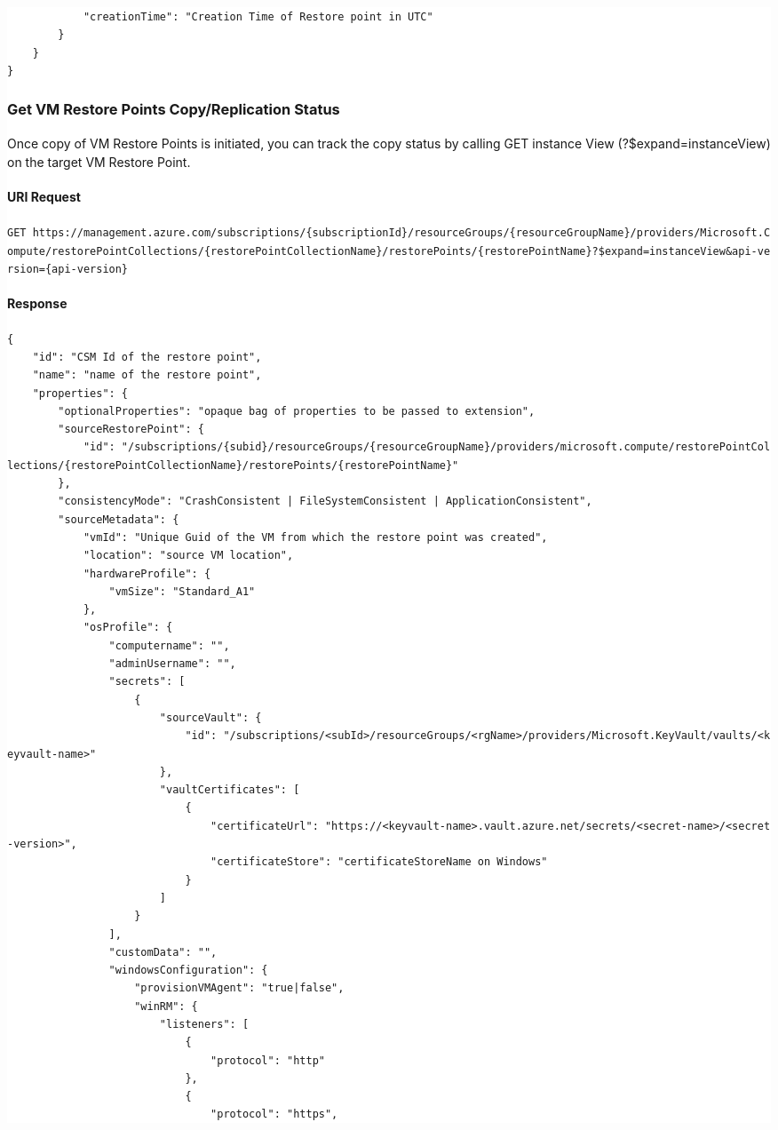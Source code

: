 ```
            "creationTime": "Creation Time of Restore point in UTC"
        }
    }
}
```

### Get VM Restore Points Copy/Replication Status
Once copy of VM Restore Points is initiated, you can track the copy status by calling GET instance View (?$expand=instanceView) on the target VM Restore Point.

#### URI Request
```
GET https://management.azure.com/subscriptions/{subscriptionId}/resourceGroups/{resourceGroupName}/providers/Microsoft.Compute/restorePointCollections/{restorePointCollectionName}/restorePoints/{restorePointName}?$expand=instanceView&api-version={api-version}
```

#### Response
```
{
    "id": "CSM Id of the restore point",
    "name": "name of the restore point",
    "properties": {
        "optionalProperties": "opaque bag of properties to be passed to extension",
        "sourceRestorePoint": {
            "id": "/subscriptions/{subid}/resourceGroups/{resourceGroupName}/providers/microsoft.compute/restorePointCollections/{restorePointCollectionName}/restorePoints/{restorePointName}"
        },
        "consistencyMode": "CrashConsistent | FileSystemConsistent | ApplicationConsistent",
        "sourceMetadata": {
            "vmId": "Unique Guid of the VM from which the restore point was created",
            "location": "source VM location",
            "hardwareProfile": {
                "vmSize": "Standard_A1"
            },
            "osProfile": {
                "computername": "",
                "adminUsername": "",
                "secrets": [
                    {
                        "sourceVault": {
                            "id": "/subscriptions/<subId>/resourceGroups/<rgName>/providers/Microsoft.KeyVault/vaults/<keyvault-name>"
                        },
                        "vaultCertificates": [
                            {
                                "certificateUrl": "https://<keyvault-name>.vault.azure.net/secrets/<secret-name>/<secret-version>",
                                "certificateStore": "certificateStoreName on Windows"
                            }
                        ]
                    }
                ],
                "customData": "",
                "windowsConfiguration": {
                    "provisionVMAgent": "true|false",
                    "winRM": {
                        "listeners": [
                            {
                                "protocol": "http"
                            },
                            {
                                "protocol": "https",
```